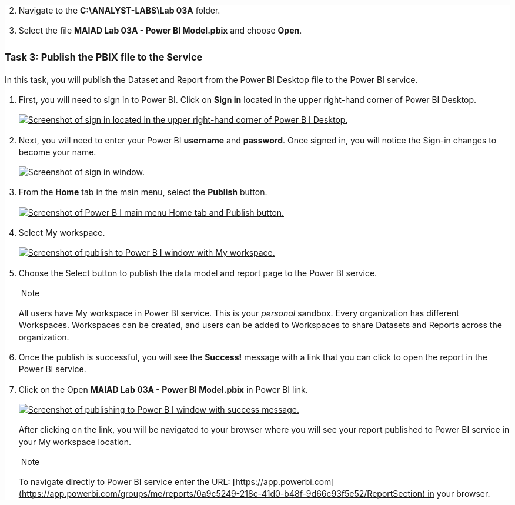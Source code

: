2.  Navigate to the **C:\ANALYST-LABS\Lab 03A** folder.
    
3.  Select the file **MAIAD Lab 03A - Power BI Model.pbix** and choose **Open**.
    

### Task 3: Publish the PBIX file to the Service

In this task, you will publish the Dataset and Report from the Power BI Desktop file to the Power BI service.

1.  First, you will need to sign in to Power BI. Click on **Sign in** located in the upper right-hand corner of Power BI Desktop.
    
    [![Screenshot of sign in located in the upper right-hand corner of Power B I Desktop.](https://learn.microsoft.com/en-us/training/modules/modern-analytics-excel/media/sign-in.png)](https://learn.microsoft.com/en-us/training/modules/modern-analytics-excel/media/sign-in.png#lightbox)
    
2.  Next, you will need to enter your Power BI **username** and **password**. Once signed in, you will notice the Sign-in changes to become your name.
    
    [![Screenshot of sign in window.](https://learn.microsoft.com/en-us/training/modules/modern-analytics-excel/media/sign-in-window.png)](https://learn.microsoft.com/en-us/training/modules/modern-analytics-excel/media/sign-in-window.png#lightbox)
    
3.  From the **Home** tab in the main menu, select the **Publish** button.
    
    [![Screenshot of Power B I main menu Home tab and Publish button.](https://learn.microsoft.com/en-us/training/modules/modern-analytics-excel/media/home-tab.png)](https://learn.microsoft.com/en-us/training/modules/modern-analytics-excel/media/home-tab.png#lightbox)
    
4.  Select My workspace.
    
    [![Screenshot of publish to Power B I window with My workspace.](https://learn.microsoft.com/en-us/training/modules/modern-analytics-excel/media/workspace.png)](https://learn.microsoft.com/en-us/training/modules/modern-analytics-excel/media/workspace.png#lightbox)
    
5.  Choose the Select button to publish the data model and report page to the Power BI service.
    
     Note
    
    All users have My workspace in Power BI service. This is your _personal_ sandbox. Every organization has different Workspaces. Workspaces can be created, and users can be added to Workspaces to share Datasets and Reports across the organization.
    
6.  Once the publish is successful, you will see the **Success!** message with a link that you can click to open the report in the Power BI service.
    
7.  Click on the Open **MAIAD Lab 03A - Power BI Model.pbix** in Power BI link.
    
    [![Screenshot of publishing to Power B I window with success message.](https://learn.microsoft.com/en-us/training/modules/modern-analytics-excel/media/success.png)](https://learn.microsoft.com/en-us/training/modules/modern-analytics-excel/media/success.png#lightbox)
    
    After clicking on the link, you will be navigated to your browser where you will see your report published to Power BI service in your My workspace location.
    
     Note
    
    To navigate directly to Power BI service enter the URL: [https://app.powerbi.com](https://app.powerbi.com/groups/me/reports/0a9c5249-218c-41d0-b48f-9d66c93f5e52/ReportSection) in your browser.
    
